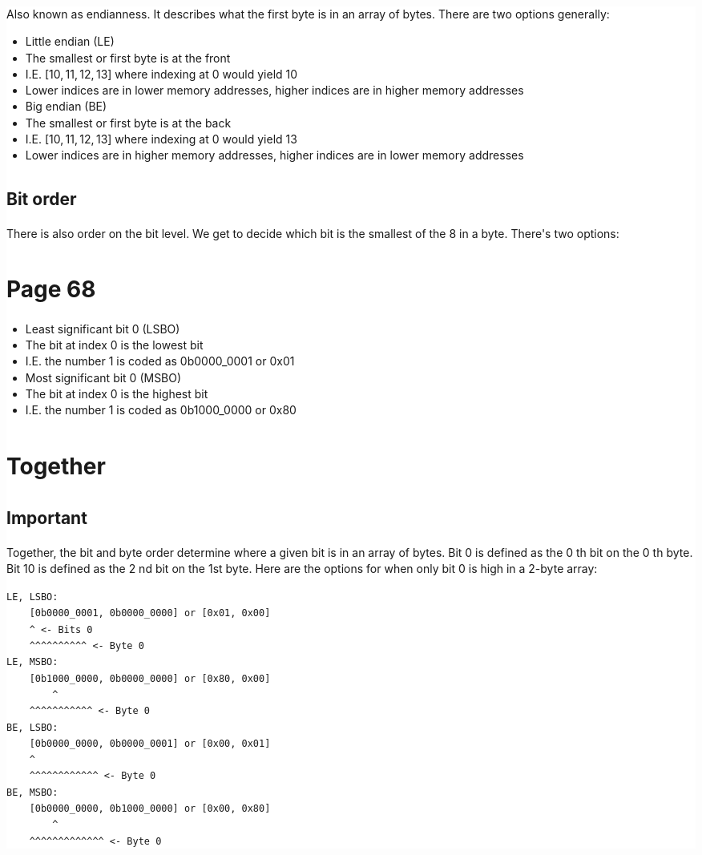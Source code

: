 Also known as endianness. It describes what the first byte is in an array of bytes. There are two options generally:

- Little endian (LE)
- The smallest or first byte is at the front
- I.E. $[10,11,12,13]$ where indexing at 0 would yield 10
- Lower indices are in lower memory addresses, higher indices are in higher memory addresses
- Big endian (BE)
- The smallest or first byte is at the back
- I.E. $[10,11,12,13]$ where indexing at 0 would yield 13
- Lower indices are in higher memory addresses, higher indices are in lower memory addresses


## Bit order

There is also order on the bit level. We get to decide which bit is the smallest of the 8 in a byte. There's two options:

# Page 68

- Least significant bit 0 (LSBO)
- The bit at index 0 is the lowest bit
- I.E. the number 1 is coded as 0b0000_0001 or 0x01
- Most significant bit 0 (MSBO)
- The bit at index 0 is the highest bit
- I.E. the number 1 is coded as 0b1000_0000 or 0x80


# Together 

## Important

Together, the bit and byte order determine where a given bit is in an array of bytes.
Bit 0 is defined as the 0 th bit on the 0 th byte.
Bit 10 is defined as the 2 nd bit on the 1st byte.
Here are the options for when only bit 0 is high in a 2-byte array:

```
LE, LSBO:
    [0b0000_0001, 0b0000_0000] or [0x01, 0x00]
    ^ <- Bits 0
    ^^^^^^^^^^ <- Byte 0
LE, MSBO:
    [0b1000_0000, 0b0000_0000] or [0x80, 0x00]
        ^
    ^^^^^^^^^^^ <- Byte 0
BE, LSBO:
    [0b0000_0000, 0b0000_0001] or [0x00, 0x01]
    ^
    ^^^^^^^^^^^^ <- Byte 0
BE, MSBO:
    [0b0000_0000, 0b1000_0000] or [0x00, 0x80]
        ^
    ^^^^^^^^^^^^^ <- Byte 0
```
